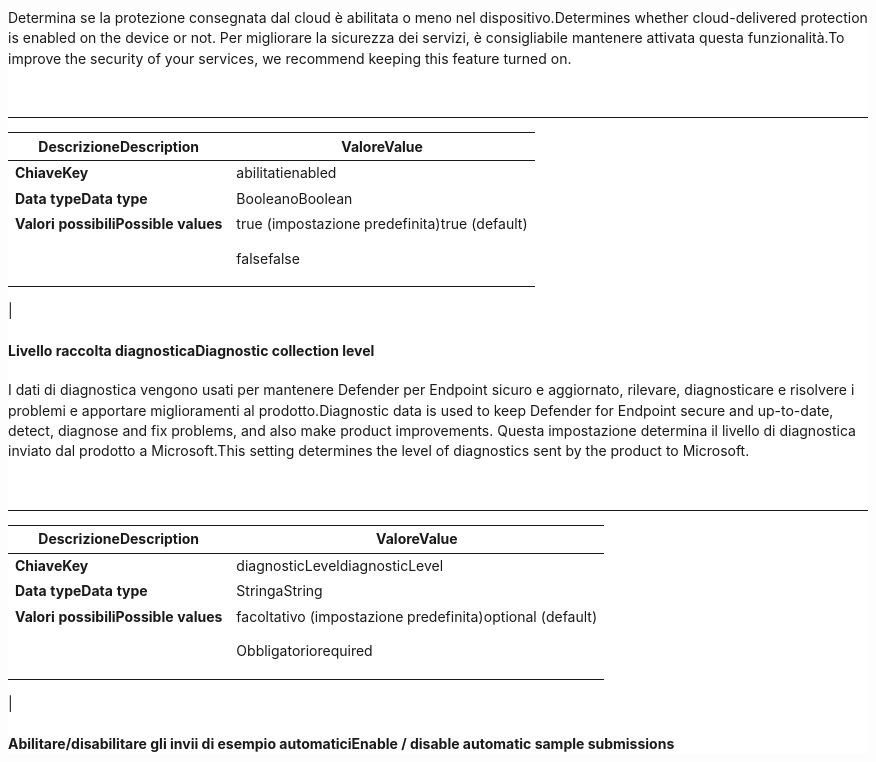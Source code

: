<span data-ttu-id="1b2c9-365">Determina se la protezione consegnata dal cloud è abilitata o meno nel dispositivo.</span><span class="sxs-lookup"><span data-stu-id="1b2c9-365">Determines whether cloud-delivered protection is enabled on the device or not.</span></span> <span data-ttu-id="1b2c9-366">Per migliorare la sicurezza dei servizi, è consigliabile mantenere attivata questa funzionalità.</span><span class="sxs-lookup"><span data-stu-id="1b2c9-366">To improve the security of your services, we recommend keeping this feature turned on.</span></span>

<br>

****

|<span data-ttu-id="1b2c9-367">Descrizione</span><span class="sxs-lookup"><span data-stu-id="1b2c9-367">Description</span></span>|<span data-ttu-id="1b2c9-368">Valore</span><span class="sxs-lookup"><span data-stu-id="1b2c9-368">Value</span></span>|
|---|---|
|<span data-ttu-id="1b2c9-369">**Chiave**</span><span class="sxs-lookup"><span data-stu-id="1b2c9-369">**Key**</span></span>|<span data-ttu-id="1b2c9-370">abilitati</span><span class="sxs-lookup"><span data-stu-id="1b2c9-370">enabled</span></span>|
|<span data-ttu-id="1b2c9-371">**Data type**</span><span class="sxs-lookup"><span data-stu-id="1b2c9-371">**Data type**</span></span>|<span data-ttu-id="1b2c9-372">Booleano</span><span class="sxs-lookup"><span data-stu-id="1b2c9-372">Boolean</span></span>|
|<span data-ttu-id="1b2c9-373">**Valori possibili**</span><span class="sxs-lookup"><span data-stu-id="1b2c9-373">**Possible values**</span></span>|<span data-ttu-id="1b2c9-374">true (impostazione predefinita)</span><span class="sxs-lookup"><span data-stu-id="1b2c9-374">true (default)</span></span> <p> <span data-ttu-id="1b2c9-375">false</span><span class="sxs-lookup"><span data-stu-id="1b2c9-375">false</span></span>|
|

#### <a name="diagnostic-collection-level"></a><span data-ttu-id="1b2c9-376">Livello raccolta diagnostica</span><span class="sxs-lookup"><span data-stu-id="1b2c9-376">Diagnostic collection level</span></span>

<span data-ttu-id="1b2c9-377">I dati di diagnostica vengono usati per mantenere Defender per Endpoint sicuro e aggiornato, rilevare, diagnosticare e risolvere i problemi e apportare miglioramenti al prodotto.</span><span class="sxs-lookup"><span data-stu-id="1b2c9-377">Diagnostic data is used to keep Defender for Endpoint secure and up-to-date, detect, diagnose and fix problems, and also make product improvements.</span></span> <span data-ttu-id="1b2c9-378">Questa impostazione determina il livello di diagnostica inviato dal prodotto a Microsoft.</span><span class="sxs-lookup"><span data-stu-id="1b2c9-378">This setting determines the level of diagnostics sent by the product to Microsoft.</span></span>

<br>

****

|<span data-ttu-id="1b2c9-379">Descrizione</span><span class="sxs-lookup"><span data-stu-id="1b2c9-379">Description</span></span>|<span data-ttu-id="1b2c9-380">Valore</span><span class="sxs-lookup"><span data-stu-id="1b2c9-380">Value</span></span>|
|---|---|
|<span data-ttu-id="1b2c9-381">**Chiave**</span><span class="sxs-lookup"><span data-stu-id="1b2c9-381">**Key**</span></span>|<span data-ttu-id="1b2c9-382">diagnosticLevel</span><span class="sxs-lookup"><span data-stu-id="1b2c9-382">diagnosticLevel</span></span>|
|<span data-ttu-id="1b2c9-383">**Data type**</span><span class="sxs-lookup"><span data-stu-id="1b2c9-383">**Data type**</span></span>|<span data-ttu-id="1b2c9-384">Stringa</span><span class="sxs-lookup"><span data-stu-id="1b2c9-384">String</span></span>|
|<span data-ttu-id="1b2c9-385">**Valori possibili**</span><span class="sxs-lookup"><span data-stu-id="1b2c9-385">**Possible values**</span></span>|<span data-ttu-id="1b2c9-386">facoltativo (impostazione predefinita)</span><span class="sxs-lookup"><span data-stu-id="1b2c9-386">optional (default)</span></span> <p> <span data-ttu-id="1b2c9-387">Obbligatorio</span><span class="sxs-lookup"><span data-stu-id="1b2c9-387">required</span></span>|
|

#### <a name="enable--disable-automatic-sample-submissions"></a><span data-ttu-id="1b2c9-388">Abilitare/disabilitare gli invii di esempio automatici</span><span class="sxs-lookup"><span data-stu-id="1b2c9-388">Enable / disable automatic sample submissions</span></span>
